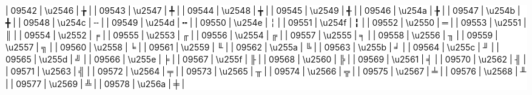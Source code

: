 | 09542   | \u2546  | ╆     |
| 09543   | \u2547  | ╇     |
| 09544   | \u2548  | ╈     |
| 09545   | \u2549  | ╉     |
| 09546   | \u254a  | ╊     |
| 09547   | \u254b  | ╋     |
| 09548   | \u254c  | ╌     |
| 09549   | \u254d  | ╍     |
| 09550   | \u254e  | ╎     |
| 09551   | \u254f  | ╏     |
| 09552   | \u2550  | ═     |
| 09553   | \u2551  | ║     |
| 09554   | \u2552  | ╒     |
| 09555   | \u2553  | ╓     |
| 09556   | \u2554  | ╔     |
| 09557   | \u2555  | ╕     |
| 09558   | \u2556  | ╖     |
| 09559   | \u2557  | ╗     |
| 09560   | \u2558  | ╘     |
| 09561   | \u2559  | ╙     |
| 09562   | \u255a  | ╚     |
| 09563   | \u255b  | ╛     |
| 09564   | \u255c  | ╜     |
| 09565   | \u255d  | ╝     |
| 09566   | \u255e  | ╞     |
| 09567   | \u255f  | ╟     |
| 09568   | \u2560  | ╠     |
| 09569   | \u2561  | ╡     |
| 09570   | \u2562  | ╢     |
| 09571   | \u2563  | ╣     |
| 09572   | \u2564  | ╤     |
| 09573   | \u2565  | ╥     |
| 09574   | \u2566  | ╦     |
| 09575   | \u2567  | ╧     |
| 09576   | \u2568  | ╨     |
| 09577   | \u2569  | ╩     |
| 09578   | \u256a  | ╪     |